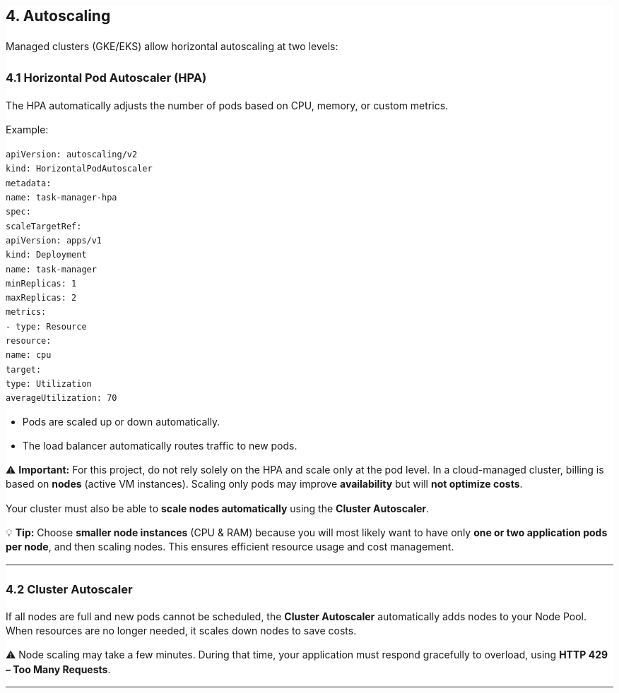 ## 

## **4\. Autoscaling**

Managed clusters (GKE/EKS) allow horizontal autoscaling at two levels:

### **4.1 Horizontal Pod Autoscaler (HPA)**

The HPA automatically adjusts the number of pods based on CPU, memory, or custom metrics.

Example:

`apiVersion: autoscaling/v2`  
`kind: HorizontalPodAutoscaler`  
`metadata:`  
  `name: task-manager-hpa`  
`spec:`  
  `scaleTargetRef:`  
    `apiVersion: apps/v1`  
    `kind: Deployment`  
    `name: task-manager`  
  `minReplicas: 1`  
  `maxReplicas: 2`  
  `metrics:`  
    `- type: Resource`  
      `resource:`  
        `name: cpu`  
        `target:`  
          `type: Utilization`  
          `averageUtilization: 70`

* Pods are scaled up or down automatically.

* The load balancer automatically routes traffic to new pods.


⚠️ **Important:** For this project, do not rely solely on the HPA and scale only at the pod level. In a cloud-managed cluster, billing is based on **nodes** (active VM instances). Scaling only pods may improve **availability** but will **not optimize costs**.

Your cluster must also be able to **scale nodes automatically** using the **Cluster Autoscaler**.

💡 **Tip:** Choose **smaller node instances** (CPU & RAM) because you will most likely want to have only **one or two application pods per node**, and then scaling nodes. This ensures efficient resource usage and cost management.

---

### **4.2 Cluster Autoscaler**

If all nodes are full and new pods cannot be scheduled, the **Cluster Autoscaler** automatically adds nodes to your Node Pool.  
 When resources are no longer needed, it scales down nodes to save costs.

⚠️ Node scaling may take a few minutes. During that time, your application must respond gracefully to overload, using **HTTP 429 – Too Many Requests**.

---